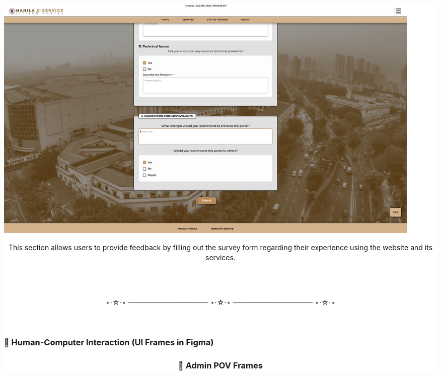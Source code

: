 <img src="screenshots/WD/feedback3.png" alt="Frequently Asked Questions" width="800">
  <p align="center">This section allows users to provide feedback by filling out the survey form regarding their experience using the website and its services.</p>
</div>

<br><br>
<p align="center">⋆⋅☆⋅⋆ ──────────────── ⋆⋅☆⋅⋆ ──────────────── ⋆⋅☆⋅⋆</p>
<br>

### 🧠 Human-Computer Interaction (UI Frames in Figma)
<div align="center">
  <h3>📎 Admin POV Frames</h3>